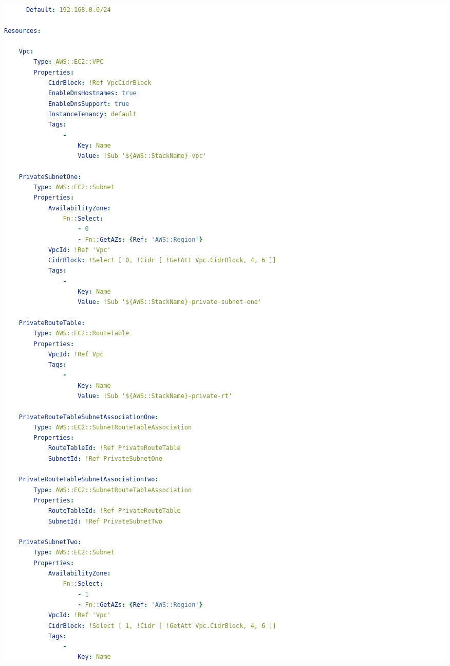 ```yaml
      Default: 192.168.0.0/24

Resources:

    Vpc:
        Type: AWS::EC2::VPC
        Properties: 
            CidrBlock: !Ref VpcCidrBlock
            EnableDnsHostnames: true
            EnableDnsSupport: true
            InstanceTenancy: default
            Tags: 
                -
                    Key: Name
                    Value: !Sub '${AWS::StackName}-vpc'
    
    PrivateSubnetOne:
        Type: AWS::EC2::Subnet
        Properties:
            AvailabilityZone:
                Fn::Select:
                    - 0
                    - Fn::GetAZs: {Ref: 'AWS::Region'}
            VpcId: !Ref 'Vpc'
            CidrBlock: !Select [ 0, !Cidr [ !GetAtt Vpc.CidrBlock, 4, 6 ]]
            Tags:
                - 
                    Key: Name
                    Value: !Sub '${AWS::StackName}-private-subnet-one'
    
    PrivateRouteTable:
        Type: AWS::EC2::RouteTable
        Properties:
            VpcId: !Ref Vpc
            Tags: 
                -
                    Key: Name
                    Value: !Sub '${AWS::StackName}-private-rt'
    
    PrivateRouteTableSubnetAssociationOne:
        Type: AWS::EC2::SubnetRouteTableAssociation
        Properties:
            RouteTableId: !Ref PrivateRouteTable
            SubnetId: !Ref PrivateSubnetOne

    PrivateRouteTableSubnetAssociationTwo:
        Type: AWS::EC2::SubnetRouteTableAssociation
        Properties:
            RouteTableId: !Ref PrivateRouteTable
            SubnetId: !Ref PrivateSubnetTwo
    
    PrivateSubnetTwo:
        Type: AWS::EC2::Subnet
        Properties:
            AvailabilityZone:
                Fn::Select:
                    - 1
                    - Fn::GetAZs: {Ref: 'AWS::Region'}
            VpcId: !Ref 'Vpc'
            CidrBlock: !Select [ 1, !Cidr [ !GetAtt Vpc.CidrBlock, 4, 6 ]]
            Tags:
                -
                    Key: Name
```